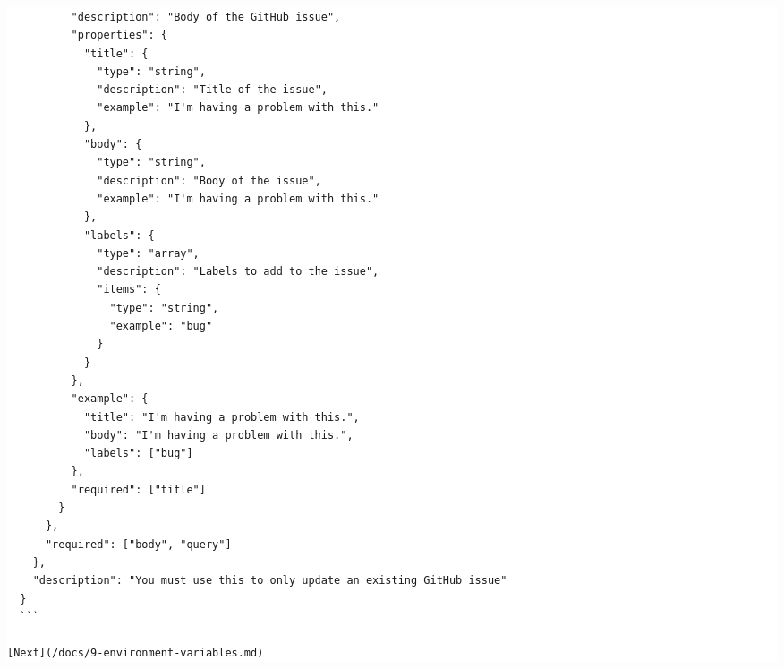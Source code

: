               "description": "Body of the GitHub issue",
              "properties": {
                "title": {
                  "type": "string",
                  "description": "Title of the issue",
                  "example": "I'm having a problem with this."
                },
                "body": {
                  "type": "string",
                  "description": "Body of the issue",
                  "example": "I'm having a problem with this."
                },
                "labels": {
                  "type": "array",
                  "description": "Labels to add to the issue",
                  "items": {
                    "type": "string",
                    "example": "bug"
                  }
                }
              },
              "example": {
                "title": "I'm having a problem with this.",
                "body": "I'm having a problem with this.",
                "labels": ["bug"]
              },
              "required": ["title"]
            }
          },
          "required": ["body", "query"]
        },
        "description": "You must use this to only update an existing GitHub issue"
      }
      ```

    [Next](/docs/9-environment-variables.md)